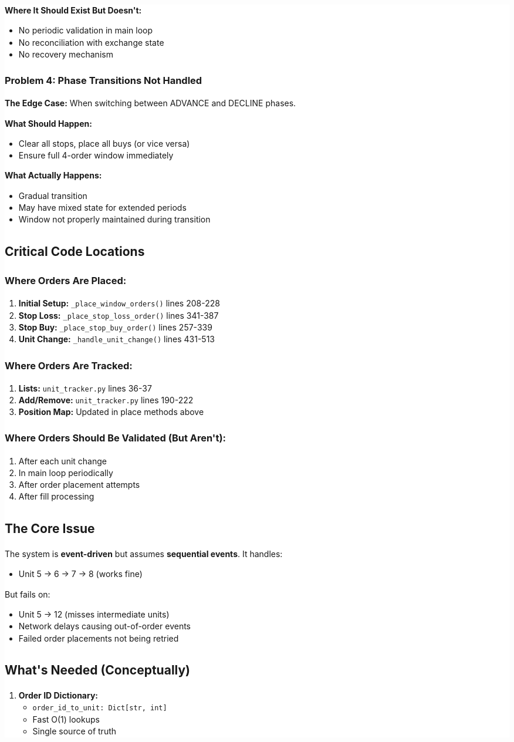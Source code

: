 **Where It Should Exist But Doesn't:**
- No periodic validation in main loop
- No reconciliation with exchange state
- No recovery mechanism

### Problem 4: Phase Transitions Not Handled
**The Edge Case:** When switching between ADVANCE and DECLINE phases.

**What Should Happen:**
- Clear all stops, place all buys (or vice versa)
- Ensure full 4-order window immediately

**What Actually Happens:**
- Gradual transition
- May have mixed state for extended periods
- Window not properly maintained during transition

## Critical Code Locations

### Where Orders Are Placed:
1. **Initial Setup:** `_place_window_orders()` lines 208-228
2. **Stop Loss:** `_place_stop_loss_order()` lines 341-387
3. **Stop Buy:** `_place_stop_buy_order()` lines 257-339
4. **Unit Change:** `_handle_unit_change()` lines 431-513

### Where Orders Are Tracked:
1. **Lists:** `unit_tracker.py` lines 36-37
2. **Add/Remove:** `unit_tracker.py` lines 190-222
3. **Position Map:** Updated in place methods above

### Where Orders Should Be Validated (But Aren't):
1. After each unit change
2. In main loop periodically
3. After order placement attempts
4. After fill processing

## The Core Issue

The system is **event-driven** but assumes **sequential events**. It handles:
- Unit 5 → 6 → 7 → 8 (works fine)

But fails on:
- Unit 5 → 12 (misses intermediate units)
- Network delays causing out-of-order events
- Failed order placements not being retried

## What's Needed (Conceptually)

1. **Order ID Dictionary:**
   - `order_id_to_unit: Dict[str, int]`
   - Fast O(1) lookups
   - Single source of truth

